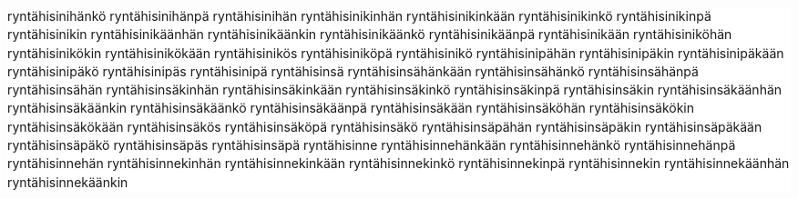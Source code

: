 ryntähisinihänkö
ryntähisinihänpä
ryntähisinihän
ryntähisinikinhän
ryntähisinikinkään
ryntähisinikinkö
ryntähisinikinpä
ryntähisinikin
ryntähisinikäänhän
ryntähisinikäänkin
ryntähisinikäänkö
ryntähisinikäänpä
ryntähisinikään
ryntähisiniköhän
ryntähisinikökin
ryntähisinikökään
ryntähisinikös
ryntähisiniköpä
ryntähisinikö
ryntähisinipähän
ryntähisinipäkin
ryntähisinipäkään
ryntähisinipäkö
ryntähisinipäs
ryntähisinipä
ryntähisinsä
ryntähisinsähänkään
ryntähisinsähänkö
ryntähisinsähänpä
ryntähisinsähän
ryntähisinsäkinhän
ryntähisinsäkinkään
ryntähisinsäkinkö
ryntähisinsäkinpä
ryntähisinsäkin
ryntähisinsäkäänhän
ryntähisinsäkäänkin
ryntähisinsäkäänkö
ryntähisinsäkäänpä
ryntähisinsäkään
ryntähisinsäköhän
ryntähisinsäkökin
ryntähisinsäkökään
ryntähisinsäkös
ryntähisinsäköpä
ryntähisinsäkö
ryntähisinsäpähän
ryntähisinsäpäkin
ryntähisinsäpäkään
ryntähisinsäpäkö
ryntähisinsäpäs
ryntähisinsäpä
ryntähisinne
ryntähisinnehänkään
ryntähisinnehänkö
ryntähisinnehänpä
ryntähisinnehän
ryntähisinnekinhän
ryntähisinnekinkään
ryntähisinnekinkö
ryntähisinnekinpä
ryntähisinnekin
ryntähisinnekäänhän
ryntähisinnekäänkin